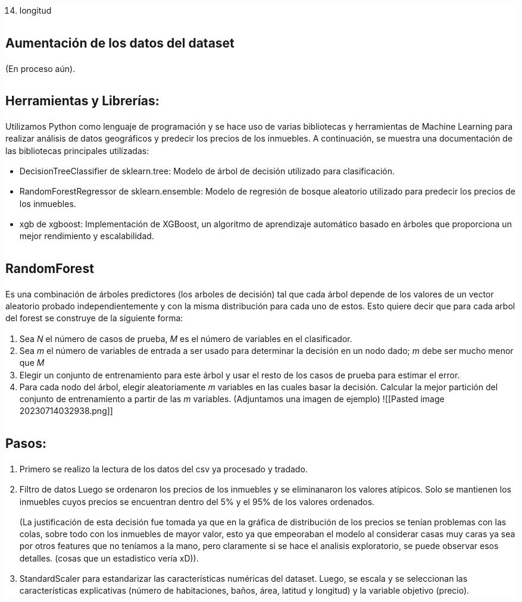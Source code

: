 14. longitud

## Aumentación de los datos del dataset

(En proceso aún).  

## Herramientas y Librerías:

Utilizamos Python como lenguaje de programación y se hace uso de varias bibliotecas y herramientas de Machine Learning para realizar análisis de datos geográficos y predecir los precios de los inmuebles. A continuación, se muestra una documentación de las bibliotecas principales utilizadas:

- DecisionTreeClassifier de sklearn.tree: Modelo de árbol de decisión utilizado para clasificación.

- RandomForestRegressor de sklearn.ensemble: Modelo de regresión de bosque aleatorio utilizado para predecir los precios de los inmuebles.

- xgb de xgboost: Implementación de XGBoost, un algoritmo de aprendizaje automático basado en árboles que proporciona un mejor rendimiento y escalabilidad.

## RandomForest
Es una combinación de árboles predictores (los arboles de decisión) tal que cada árbol depende de los valores de un vector aleatorio probado independientemente y con la misma distribución para cada uno de estos. Esto quiere decir que para cada arbol del forest se construye de la siguiente forma:

1. Sea _N_ el número de casos de prueba, _M_ es el número de variables en el clasificador.
2. Sea _m_ el número de variables de entrada a ser usado para determinar la decisión en un nodo dado; _m_ debe ser mucho menor que _M_
3. Elegir un conjunto de entrenamiento para este árbol y usar el resto de los casos de prueba para estimar el error.
4. Para cada nodo del árbol, elegir aleatoriamente _m_ variables en las cuales basar la decisión. Calcular la mejor partición del conjunto de entrenamiento a partir de las _m_ variables. (Adjuntamos una imagen de ejemplo)
![[Pasted image 20230714032938.png]]

## Pasos:

1. Primero se realizo la lectura de los datos del csv ya procesado y tradado.
2. Filtro de datos
	Luego se ordenaron los precios de los inmuebles y se eliminanaron los valores atípicos. Solo se mantienen los inmuebles cuyos precios se encuentran dentro del 5% y el 95% de los valores ordenados.

	(La justificación de esta decisión fue tomada ya que en la gráfica de distribución de los precios se tenían problemas con las colas, sobre todo con los inmuebles de mayor valor, esto ya que empeoraban el modelo al considerar casas muy caras ya sea por otros features que no teníamos a la mano, pero claramente si se hace el analisis exploratorio, se puede observar esos detalles. (cosas que un estadistico vería xD)).

3. StandardScaler para estandarizar las características numéricas del dataset. Luego, se escala y se seleccionan las características explicativas (número de habitaciones, baños, área, latitud y longitud) y la variable objetivo (precio).

